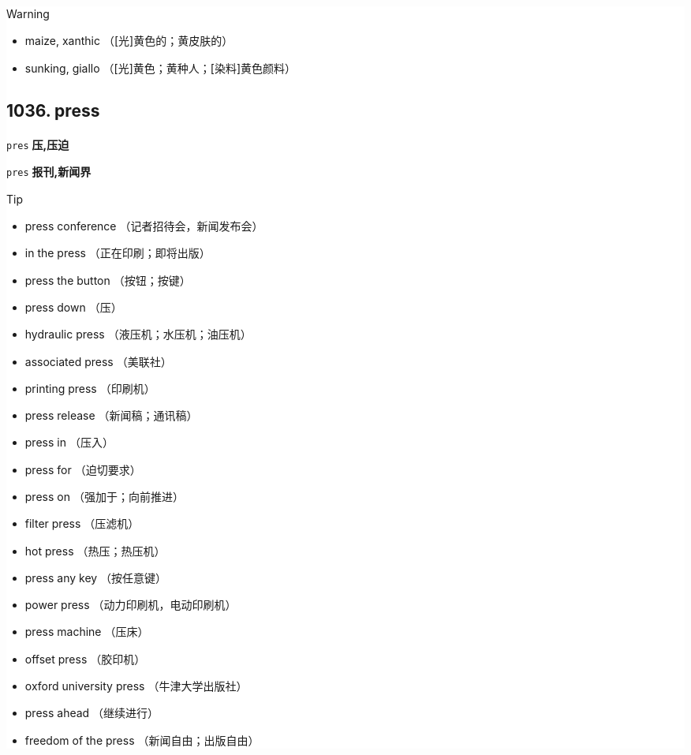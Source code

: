 > [!WARNING]
>
> - maize, xanthic （[光]黄色的；黄皮肤的）
>
> - sunking, giallo （[光]黄色；黄种人；[染料]黄色颜料）
>

## 1036. press

`pres`  **压,压迫**

`pres`  **报刊,新闻界**

> [!TIP]
>
> - press conference （记者招待会，新闻发布会）
>
> - in the press （正在印刷；即将出版）
>
> - press the button （按钮；按键）
>
> - press down （压）
>
> - hydraulic press （液压机；水压机；油压机）
>
> - associated press （美联社）
>
> - printing press （印刷机）
>
> - press release （新闻稿；通讯稿）
>
> - press in （压入）
>
> - press for （迫切要求）
>
> - press on （强加于；向前推进）
>
> - filter press （压滤机）
>
> - hot press （热压；热压机）
>
> - press any key （按任意键）
>
> - power press （动力印刷机，电动印刷机）
>
> - press machine （压床）
>
> - offset press （胶印机）
>
> - oxford university press （牛津大学出版社）
>
> - press ahead （继续进行）
>
> - freedom of the press （新闻自由；出版自由）
>
